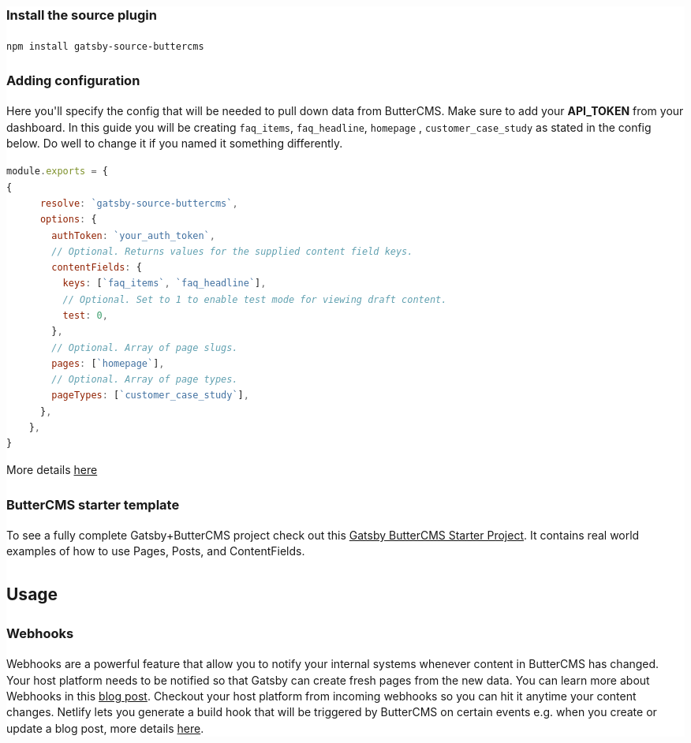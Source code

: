### Install the source plugin

`npm install gatsby-source-buttercms`

### Adding configuration

Here you'll specify the config that will be needed to pull down data from ButterCMS.
Make sure to add your **API_TOKEN** from your dashboard. In this guide you will be creating `faq_items`, `faq_headline`, `homepage` , `customer_case_study` as stated in the config below. Do well to change it if you named it something differently.

```javascript:title=gatsby-config.js
module.exports = {
{
      resolve: `gatsby-source-buttercms`,
      options: {
        authToken: `your_auth_token`,
        // Optional. Returns values for the supplied content field keys.
        contentFields: {
          keys: [`faq_items`, `faq_headline`],
          // Optional. Set to 1 to enable test mode for viewing draft content.
          test: 0,
        },
        // Optional. Array of page slugs.
        pages: [`homepage`],
        // Optional. Array of page types.
        pageTypes: [`customer_case_study`],
      },
    },
}
```

More details [here](https://github.com/buttercms/gatsby-source-buttercms)

### ButterCMS starter template

To see a fully complete Gatsby+ButterCMS project check out this [Gatsby ButterCMS Starter Project](https://github.com/ButterCMS/gatsby-starter-buttercms). It contains real world examples of how to use Pages, Posts, and ContentFields.

## Usage

### Webhooks

Webhooks are a powerful feature that allow you to notify your internal systems whenever content in ButterCMS has changed.
Your host platform needs to be notified so that Gatsby can create fresh pages from the new data. You can learn more about Webhooks in this [blog post](https://buttercms.com/blog/webhook-vs-api-whats-the-difference). Checkout your host platform from incoming webhooks so you can hit it anytime your content changes. Netlify lets you generate a build hook that will be triggered by ButterCMS on certain events e.g. when you create or update a blog post, more details [here](https://buttercms.com/docs/api/#webhooks).
